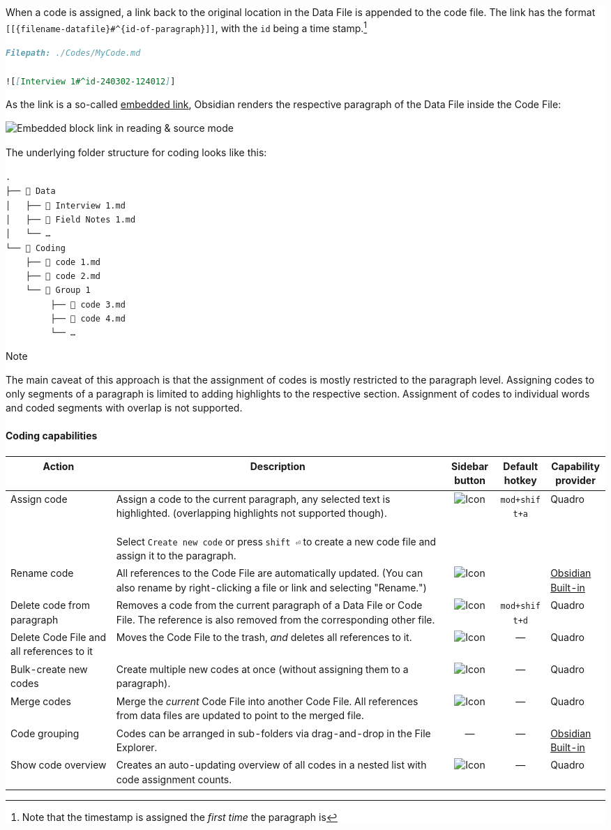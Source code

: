When a code is assigned, a link back to the original location in the Data File
is appended to the code file. The link has the format
`[[{filename-datafile}#^{id-of-paragraph}]]`, with the `id` being a time
stamp.[^1]

```md
Filepath: ./Codes/MyCode.md

![[Interview 1#^id-240302-124012]]
```

As the link is a so-called [embedded
link](https://help.obsidian.md/Linking+notes+and+files/Embed+files#Embed+a+note+in+another+note),
Obsidian renders the respective paragraph of the Data File inside the Code
File:

![Embedded block link in reading & source mode](https://raw.githubusercontent.com/chrisgrieser/obsidian-quadro/HEAD/docs/embedded-blocklink_reading-and-source-mode.png)

The underlying folder structure for coding looks like this:

```txt
.
├── 📂 Data
│   ├── 📄 Interview 1.md
│   ├── 📄 Field Notes 1.md
│   └── …
└── 📂 Coding
    ├── 📄 code 1.md
    ├── 📄 code 2.md
    └── 📂 Group 1
         ├── 📄 code 3.md
         ├── 📄 code 4.md
         └── …
```

> [!NOTE]
> The main caveat of this approach is that the assignment of codes is mostly
> restricted to the paragraph level. Assigning codes to only segments of a
> paragraph is limited to adding highlights to the respective section.
> Assignment of codes to individual words and coded segments with overlap is
> not supported.

#### Coding capabilities


| Action                                    | Description                                                                                                                                                                                                                            |             Sidebar button             | Default hotkey | Capability provider                                                                                              |
| ----------------------------------------- | -------------------------------------------------------------------------------------------------------------------------------------------------------------------------------------------------------------------------------------- | :------------------------------------: | :------------: | ---------------------------------------------------------------------------------------------------------------- |
| Assign code                               | Assign a code to the current paragraph, any selected text is highlighted. (overlapping highlights not supported though). <br><br>Select `Create new code` or press `shift ⏎` to create a new code file and assign it to the paragraph. |   ![Icon](./docs/icons/circle-plus.svg)    | `mod+shift+a`  | Quadro                                                                                                           |
| Rename code                               | All references to the Code File are automatically updated. (You can also rename by right-clicking a file or link and selecting "Rename.")                                                                                              |   ![Icon](./docs/icons/circle-slash.svg)   |                | [Obsidian Built-in][rename]                                                                                      |
| Delete code from paragraph                | Removes a code from the current paragraph of a Data File or Code File. The reference is also removed from the corresponding other file.                                                                                                |   ![Icon](./docs/icons/circle-minus.svg)   | `mod+shift+d`  | Quadro                                                                                                           |
| Delete Code File and all references to it | Moves the Code File to the trash, _and_ deletes all references to it.                                                                                                                                                                  |     ![Icon](./docs/icons/circle-x.svg)     |       —        | Quadro                                                                                                           |
| Bulk-create new codes                     | Create multiple new codes at once (without assigning them to a paragraph).                                                                                                                                                             |  ![Icon](./docs/icons/circle-dashed.svg)   |       —        | Quadro                                                                                                           |
| Merge codes                               | Merge the _current_ Code File into another Code File. All references from data files are updated to point to the merged file.                                                                                                          |    ![Icon](./docs/icons/circle-dot.svg)    |       —        | Quadro                                                                                                           |
| Code grouping                             | Codes can be arranged in sub-folders via drag-and-drop in the File Explorer.                                                                                                                                                            |                   —                    |       —        | [Obsidian Built-in][move file]                                                                                   |
| Show code overview                        | Creates an auto-updating overview of all codes in a nested list with code assignment counts.                                                                                                                                           |   ![Icon](./docs/icons/circle-equal.svg)   |       —        | Quadro                                                                                                           |

[rename]: https://help.obsidian.md/Files+and+folders/Manage+notes#Rename+a+note
[graph]: https://help.obsidian.md/Plugins/Graph+view
[search]: https://help.obsidian.md/Plugins/Search#Search+operators
[move file]: https://help.obsidian.md/Plugins/File+explorer#Move+a+file+or+folder
[core-canvas]: https://help.obsidian.md/Plugins/Canvas
[semantic-canvas]: https://github.com/aarongilly/obsidian-semantic-canvas-plugin?tab=readme-ov-file#obsidian-semantic-canvas-plugin
[properties view]: https://help.obsidian.md/Plugins/Properties+view
[^1]: Note that the timestamp is assigned the _first time_ the paragraph is